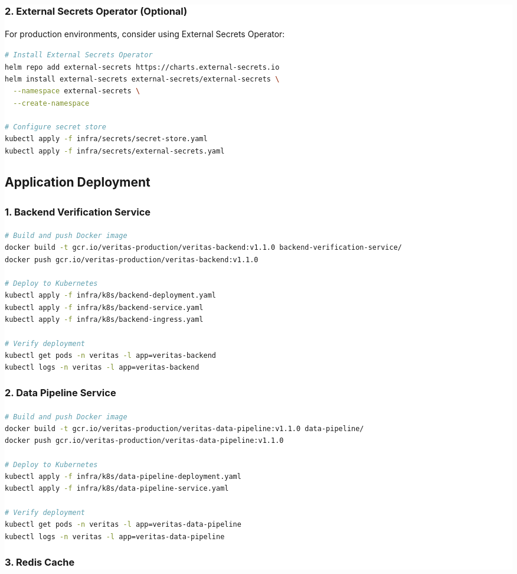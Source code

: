 ### 2. External Secrets Operator (Optional)

For production environments, consider using External Secrets Operator:

```bash
# Install External Secrets Operator
helm repo add external-secrets https://charts.external-secrets.io
helm install external-secrets external-secrets/external-secrets \
  --namespace external-secrets \
  --create-namespace

# Configure secret store
kubectl apply -f infra/secrets/secret-store.yaml
kubectl apply -f infra/secrets/external-secrets.yaml
```

## Application Deployment

### 1. Backend Verification Service

```bash
# Build and push Docker image
docker build -t gcr.io/veritas-production/veritas-backend:v1.1.0 backend-verification-service/
docker push gcr.io/veritas-production/veritas-backend:v1.1.0

# Deploy to Kubernetes
kubectl apply -f infra/k8s/backend-deployment.yaml
kubectl apply -f infra/k8s/backend-service.yaml
kubectl apply -f infra/k8s/backend-ingress.yaml

# Verify deployment
kubectl get pods -n veritas -l app=veritas-backend
kubectl logs -n veritas -l app=veritas-backend
```

### 2. Data Pipeline Service

```bash
# Build and push Docker image
docker build -t gcr.io/veritas-production/veritas-data-pipeline:v1.1.0 data-pipeline/
docker push gcr.io/veritas-production/veritas-data-pipeline:v1.1.0

# Deploy to Kubernetes
kubectl apply -f infra/k8s/data-pipeline-deployment.yaml
kubectl apply -f infra/k8s/data-pipeline-service.yaml

# Verify deployment
kubectl get pods -n veritas -l app=veritas-data-pipeline
kubectl logs -n veritas -l app=veritas-data-pipeline
```

### 3. Redis Cache
